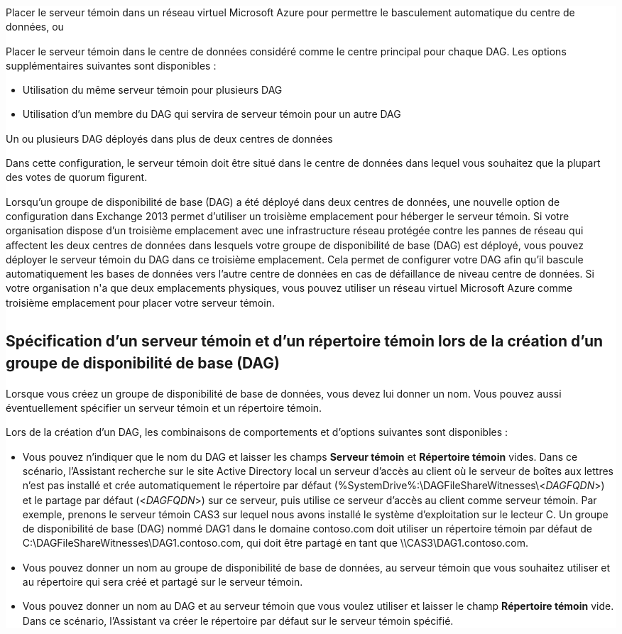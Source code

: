 <td><p>Placer le serveur témoin dans un réseau virtuel Microsoft Azure pour permettre le basculement automatique du centre de données, ou</p>
<p>Placer le serveur témoin dans le centre de données considéré comme le centre principal pour chaque DAG. Les options supplémentaires suivantes sont disponibles :</p>
<ul>
<li><p>Utilisation du même serveur témoin pour plusieurs DAG</p></li>
<li><p>Utilisation d’un membre du DAG qui servira de serveur témoin pour un autre DAG</p>
<p></p></li>
</ul></td>
</tr>
<tr class="odd">
<td><p>Un ou plusieurs DAG déployés dans plus de deux centres de données</p></td>
<td><p>Dans cette configuration, le serveur témoin doit être situé dans le centre de données dans lequel vous souhaitez que la plupart des votes de quorum figurent.</p></td>
</tr>
</tbody>
</table>


Lorsqu’un groupe de disponibilité de base (DAG) a été déployé dans deux centres de données, une nouvelle option de configuration dans Exchange 2013 permet d’utiliser un troisième emplacement pour héberger le serveur témoin. Si votre organisation dispose d’un troisième emplacement avec une infrastructure réseau protégée contre les pannes de réseau qui affectent les deux centres de données dans lesquels votre groupe de disponibilité de base (DAG) est déployé, vous pouvez déployer le serveur témoin du DAG dans ce troisième emplacement. Cela permet de configurer votre DAG afin qu’il bascule automatiquement les bases de données vers l’autre centre de données en cas de défaillance de niveau centre de données. Si votre organisation n'a que deux emplacements physiques, vous pouvez utiliser un réseau virtuel Microsoft Azure comme troisième emplacement pour placer votre serveur témoin.

## Spécification d’un serveur témoin et d’un répertoire témoin lors de la création d’un groupe de disponibilité de base (DAG)

Lorsque vous créez un groupe de disponibilité de base de données, vous devez lui donner un nom. Vous pouvez aussi éventuellement spécifier un serveur témoin et un répertoire témoin.

Lors de la création d’un DAG, les combinaisons de comportements et d’options suivantes sont disponibles :

  - Vous pouvez n’indiquer que le nom du DAG et laisser les champs **Serveur témoin** et **Répertoire témoin** vides. Dans ce scénario, l’Assistant recherche sur le site Active Directory local un serveur d’accès au client où le serveur de boîtes aux lettres n’est pas installé et crée automatiquement le répertoire par défaut (%SystemDrive%:\\DAGFileShareWitnesses\\\<*DAGFQDN*\>) et le partage par défaut (\<*DAGFQDN*\>) sur ce serveur, puis utilise ce serveur d’accès au client comme serveur témoin. Par exemple, prenons le serveur témoin CAS3 sur lequel nous avons installé le système d’exploitation sur le lecteur C. Un groupe de disponibilité de base (DAG) nommé DAG1 dans le domaine contoso.com doit utiliser un répertoire témoin par défaut de C:\\DAGFileShareWitnesses\\DAG1.contoso.com, qui doit être partagé en tant que \\\\CAS3\\DAG1.contoso.com.

  - Vous pouvez donner un nom au groupe de disponibilité de base de données, au serveur témoin que vous souhaitez utiliser et au répertoire qui sera créé et partagé sur le serveur témoin.

  - Vous pouvez donner un nom au DAG et au serveur témoin que vous voulez utiliser et laisser le champ **Répertoire témoin** vide. Dans ce scénario, l’Assistant va créer le répertoire par défaut sur le serveur témoin spécifié.

